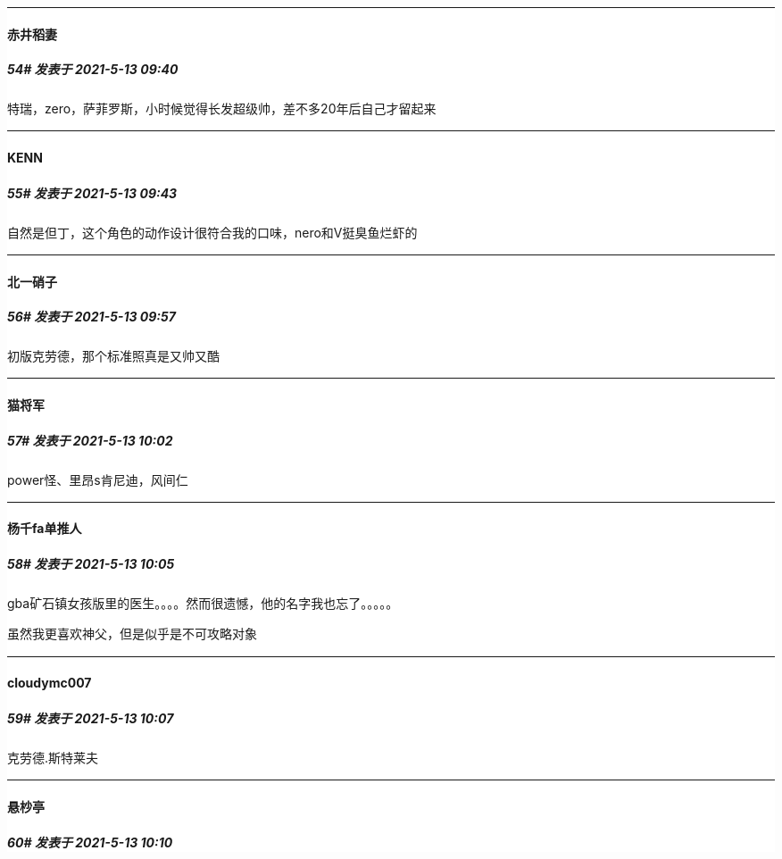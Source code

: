 *****

####  赤井稻妻  
##### 54#       发表于 2021-5-13 09:40


特瑞，zero，萨菲罗斯，小时候觉得长发超级帅，差不多20年后自己才留起来


*****

####  KENN  
##### 55#       发表于 2021-5-13 09:43


自然是但丁，这个角色的动作设计很符合我的口味，nero和V挺臭鱼烂虾的


*****

####  北一硝子  
##### 56#       发表于 2021-5-13 09:57


初版克劳德，那个标准照真是又帅又酷


*****

####  猫将军  
##### 57#       发表于 2021-5-13 10:02


power怪、里昂s肯尼迪，风间仁


*****

####  杨千fa单推人  
##### 58#       发表于 2021-5-13 10:05


gba矿石镇女孩版里的医生。。。。然而很遗憾，他的名字我也忘了。。。。。

虽然我更喜欢神父，但是似乎是不可攻略对象


*****

####  cloudymc007  
##### 59#       发表于 2021-5-13 10:07


克劳德.斯特莱夫


*****

####  悬杪亭  
##### 60#       发表于 2021-5-13 10:10
